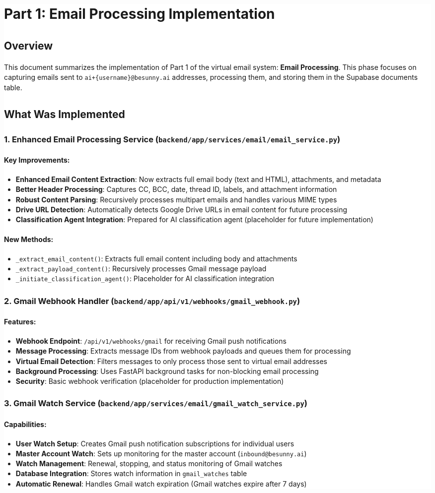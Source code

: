 # Part 1: Email Processing Implementation

## Overview

This document summarizes the implementation of Part 1 of the virtual email system: **Email Processing**. This phase focuses on capturing emails sent to `ai+{username}@besunny.ai` addresses, processing them, and storing them in the Supabase documents table.

## What Was Implemented

### 1. Enhanced Email Processing Service (`backend/app/services/email/email_service.py`)

#### Key Improvements:
- **Enhanced Email Content Extraction**: Now extracts full email body (text and HTML), attachments, and metadata
- **Better Header Processing**: Captures CC, BCC, date, thread ID, labels, and attachment information
- **Robust Content Parsing**: Recursively processes multipart emails and handles various MIME types
- **Drive URL Detection**: Automatically detects Google Drive URLs in email content for future processing
- **Classification Agent Integration**: Prepared for AI classification agent (placeholder for future implementation)

#### New Methods:
- `_extract_email_content()`: Extracts full email content including body and attachments
- `_extract_payload_content()`: Recursively processes Gmail message payload
- `_initiate_classification_agent()`: Placeholder for AI classification integration

### 2. Gmail Webhook Handler (`backend/app/api/v1/webhooks/gmail_webhook.py`)

#### Features:
- **Webhook Endpoint**: `/api/v1/webhooks/gmail` for receiving Gmail push notifications
- **Message Processing**: Extracts message IDs from webhook payloads and queues them for processing
- **Virtual Email Detection**: Filters messages to only process those sent to virtual email addresses
- **Background Processing**: Uses FastAPI background tasks for non-blocking email processing
- **Security**: Basic webhook verification (placeholder for production implementation)

### 3. Gmail Watch Service (`backend/app/services/email/gmail_watch_service.py`)

#### Capabilities:
- **User Watch Setup**: Creates Gmail push notification subscriptions for individual users
- **Master Account Watch**: Sets up monitoring for the master account (`inbound@besunny.ai`)
- **Watch Management**: Renewal, stopping, and status monitoring of Gmail watches
- **Database Integration**: Stores watch information in `gmail_watches` table
- **Automatic Renewal**: Handles Gmail watch expiration (Gmail watches expire after 7 days)
